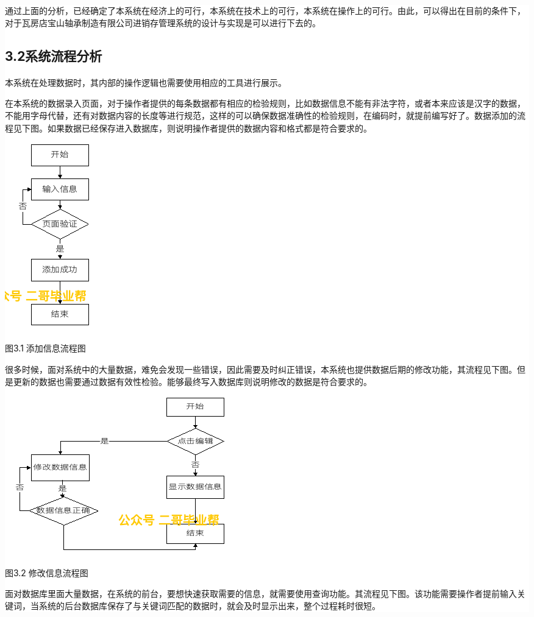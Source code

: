 通过上面的分析，已经确定了本系统在经济上的可行，本系统在技术上的可行，本系统在操作上的可行。由此，可以得出在目前的条件下，对于瓦房店宝山轴承制造有限公司进销存管理系统的设计与实现是可以进行下去的。
## 3.2系统流程分析
本系统在处理数据时，其内部的操作逻辑也需要使用相应的工具进行展示。

在本系统的数据录入页面，对于操作者提供的每条数据都有相应的检验规则，比如数据信息不能有非法字符，或者本来应该是汉字的数据，不能用字母代替，还有对数据内容的长度等进行规范，这样的可以确保数据准确性的检验规则，在编码时，就提前编写好了。数据添加的流程见下图。如果数据已经保存进入数据库，则说明操作者提供的数据内容和格式都是符合要求的。

![](/images/0700ssm/ssm792/blog.001.png)

图3.1 添加信息流程图

很多时候，面对系统中的大量数据，难免会发现一些错误，因此需要及时纠正错误，本系统也提供数据后期的修改功能，其流程见下图。但是更新的数据也需要通过数据有效性检验。能够最终写入数据库则说明修改的数据是符合要求的。

![](/images/0700ssm/ssm792/blog.002.png)

图3.2 修改信息流程图

面对数据库里面大量数据，在系统的前台，要想快速获取需要的信息，就需要使用查询功能。其流程见下图。该功能需要操作者提前输入关键词，当系统的后台数据库保存了与关键词匹配的数据时，就会及时显示出来，整个过程耗时很短。
